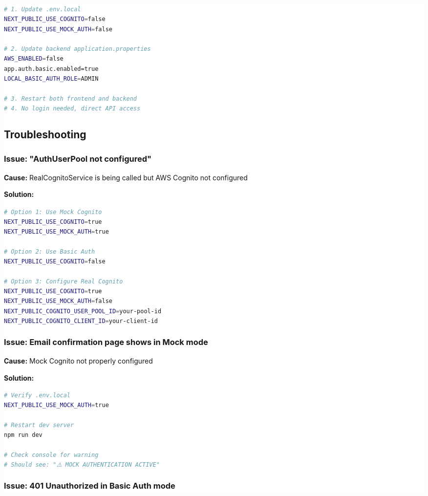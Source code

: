 ```bash
# 1. Update .env.local
NEXT_PUBLIC_USE_COGNITO=false
NEXT_PUBLIC_USE_MOCK_AUTH=false

# 2. Update backend application.properties
AWS_ENABLED=false
app.auth.basic.enabled=true
LOCAL_BASIC_AUTH_ROLE=ADMIN

# 3. Restart both frontend and backend
# 4. No login needed, direct API access
```

## Troubleshooting

### Issue: "AuthUserPool not configured"

**Cause:** RealCognitoService is being called but AWS Cognito not configured

**Solution:**
```bash
# Option 1: Use Mock Cognito
NEXT_PUBLIC_USE_COGNITO=true
NEXT_PUBLIC_USE_MOCK_AUTH=true

# Option 2: Use Basic Auth
NEXT_PUBLIC_USE_COGNITO=false

# Option 3: Configure Real Cognito
NEXT_PUBLIC_USE_COGNITO=true
NEXT_PUBLIC_USE_MOCK_AUTH=false
NEXT_PUBLIC_COGNITO_USER_POOL_ID=your-pool-id
NEXT_PUBLIC_COGNITO_CLIENT_ID=your-client-id
```

### Issue: Email confirmation page shows in Mock mode

**Cause:** Mock Cognito not properly configured

**Solution:**
```bash
# Verify .env.local
NEXT_PUBLIC_USE_MOCK_AUTH=true

# Restart dev server
npm run dev

# Check console for warning
# Should see: "⚠️ MOCK AUTHENTICATION ACTIVE"
```

### Issue: 401 Unauthorized in Basic Auth mode

